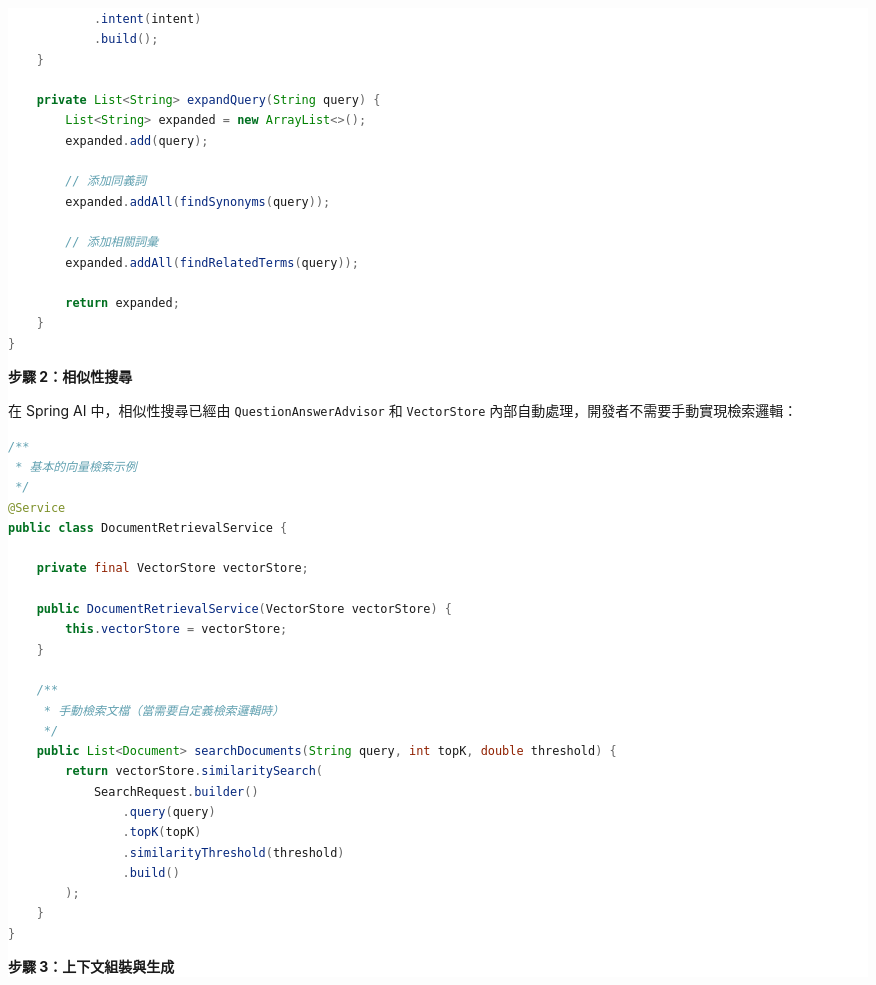 ```java
            .intent(intent)
            .build();
    }
    
    private List<String> expandQuery(String query) {
        List<String> expanded = new ArrayList<>();
        expanded.add(query);
        
        // 添加同義詞
        expanded.addAll(findSynonyms(query));
        
        // 添加相關詞彙
        expanded.addAll(findRelatedTerms(query));
        
        return expanded;
    }
}
```

**步驟 2：相似性搜尋**

在 Spring AI 中，相似性搜尋已經由 `QuestionAnswerAdvisor` 和 `VectorStore` 內部自動處理，開發者不需要手動實現檢索邏輯：

```java
/**
 * 基本的向量檢索示例
 */
@Service
public class DocumentRetrievalService {
    
    private final VectorStore vectorStore;
    
    public DocumentRetrievalService(VectorStore vectorStore) {
        this.vectorStore = vectorStore;
    }
    
    /**
     * 手動檢索文檔（當需要自定義檢索邏輯時）
     */
    public List<Document> searchDocuments(String query, int topK, double threshold) {
        return vectorStore.similaritySearch(
            SearchRequest.builder()
                .query(query)
                .topK(topK)
                .similarityThreshold(threshold)
                .build()
        );
    }
}
```

**步驟 3：上下文組裝與生成**

